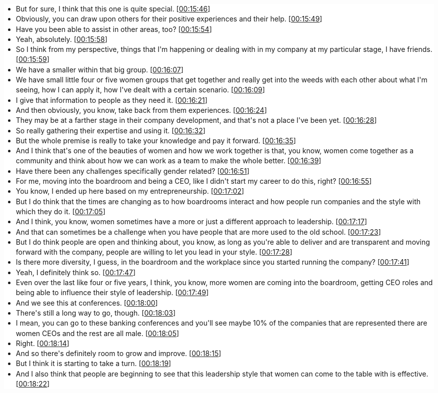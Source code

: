 *  But for sure, I think that this one is quite special. [[00:15:46](https://www.youtube.com/watch?v=WLLmvHCFABs&t=946.0s)]
*  Obviously, you can draw upon others for their positive experiences and their help. [[00:15:49](https://www.youtube.com/watch?v=WLLmvHCFABs&t=949.0s)]
*  Have you been able to assist in other areas, too? [[00:15:54](https://www.youtube.com/watch?v=WLLmvHCFABs&t=954.0s)]
*  Yeah, absolutely. [[00:15:58](https://www.youtube.com/watch?v=WLLmvHCFABs&t=958.0s)]
*  So I think from my perspective, things that I'm happening or dealing with in my company at my particular stage, I have friends. [[00:15:59](https://www.youtube.com/watch?v=WLLmvHCFABs&t=959.0s)]
*  We have a smaller within that big group. [[00:16:07](https://www.youtube.com/watch?v=WLLmvHCFABs&t=967.0s)]
*  We have small little four or five women groups that get together and really get into the weeds with each other about what I'm seeing, how I can apply it, how I've dealt with a certain scenario. [[00:16:09](https://www.youtube.com/watch?v=WLLmvHCFABs&t=969.0s)]
*  I give that information to people as they need it. [[00:16:21](https://www.youtube.com/watch?v=WLLmvHCFABs&t=981.0s)]
*  And then obviously, you know, take back from them experiences. [[00:16:24](https://www.youtube.com/watch?v=WLLmvHCFABs&t=984.0s)]
*  They may be at a farther stage in their company development, and that's not a place I've been yet. [[00:16:28](https://www.youtube.com/watch?v=WLLmvHCFABs&t=988.0s)]
*  So really gathering their expertise and using it. [[00:16:32](https://www.youtube.com/watch?v=WLLmvHCFABs&t=992.0s)]
*  But the whole premise is really to take your knowledge and pay it forward. [[00:16:35](https://www.youtube.com/watch?v=WLLmvHCFABs&t=995.0s)]
*  And I think that's one of the beauties of women and how we work together is that, you know, women come together as a community and think about how we can work as a team to make the whole better. [[00:16:39](https://www.youtube.com/watch?v=WLLmvHCFABs&t=999.0s)]
*  Have there been any challenges specifically gender related? [[00:16:51](https://www.youtube.com/watch?v=WLLmvHCFABs&t=1011.0s)]
*  For me, moving into the boardroom and being a CEO, like I didn't start my career to do this, right? [[00:16:55](https://www.youtube.com/watch?v=WLLmvHCFABs&t=1015.0s)]
*  You know, I ended up here based on my entrepreneurship. [[00:17:02](https://www.youtube.com/watch?v=WLLmvHCFABs&t=1022.0s)]
*  But I do think that the times are changing as to how boardrooms interact and how people run companies and the style with which they do it. [[00:17:05](https://www.youtube.com/watch?v=WLLmvHCFABs&t=1025.0s)]
*  And I think, you know, women sometimes have a more or just a different approach to leadership. [[00:17:17](https://www.youtube.com/watch?v=WLLmvHCFABs&t=1037.0s)]
*  And that can sometimes be a challenge when you have people that are more used to the old school. [[00:17:23](https://www.youtube.com/watch?v=WLLmvHCFABs&t=1043.0s)]
*  But I do think people are open and thinking about, you know, as long as you're able to deliver and are transparent and moving forward with the company, people are willing to let you lead in your style. [[00:17:28](https://www.youtube.com/watch?v=WLLmvHCFABs&t=1048.0s)]
*  Is there more diversity, I guess, in the boardroom and the workplace since you started running the company? [[00:17:41](https://www.youtube.com/watch?v=WLLmvHCFABs&t=1061.0s)]
*  Yeah, I definitely think so. [[00:17:47](https://www.youtube.com/watch?v=WLLmvHCFABs&t=1067.0s)]
*  Even over the last like four or five years, I think, you know, more women are coming into the boardroom, getting CEO roles and being able to influence their style of leadership. [[00:17:49](https://www.youtube.com/watch?v=WLLmvHCFABs&t=1069.0s)]
*  And we see this at conferences. [[00:18:00](https://www.youtube.com/watch?v=WLLmvHCFABs&t=1080.0s)]
*  There's still a long way to go, though. [[00:18:03](https://www.youtube.com/watch?v=WLLmvHCFABs&t=1083.0s)]
*  I mean, you can go to these banking conferences and you'll see maybe 10% of the companies that are represented there are women CEOs and the rest are all male. [[00:18:05](https://www.youtube.com/watch?v=WLLmvHCFABs&t=1085.0s)]
*  Right. [[00:18:14](https://www.youtube.com/watch?v=WLLmvHCFABs&t=1094.0s)]
*  And so there's definitely room to grow and improve. [[00:18:15](https://www.youtube.com/watch?v=WLLmvHCFABs&t=1095.0s)]
*  But I think it is starting to take a turn. [[00:18:19](https://www.youtube.com/watch?v=WLLmvHCFABs&t=1099.0s)]
*  And I also think that people are beginning to see that this leadership style that women can come to the table with is effective. [[00:18:22](https://www.youtube.com/watch?v=WLLmvHCFABs&t=1102.0s)]